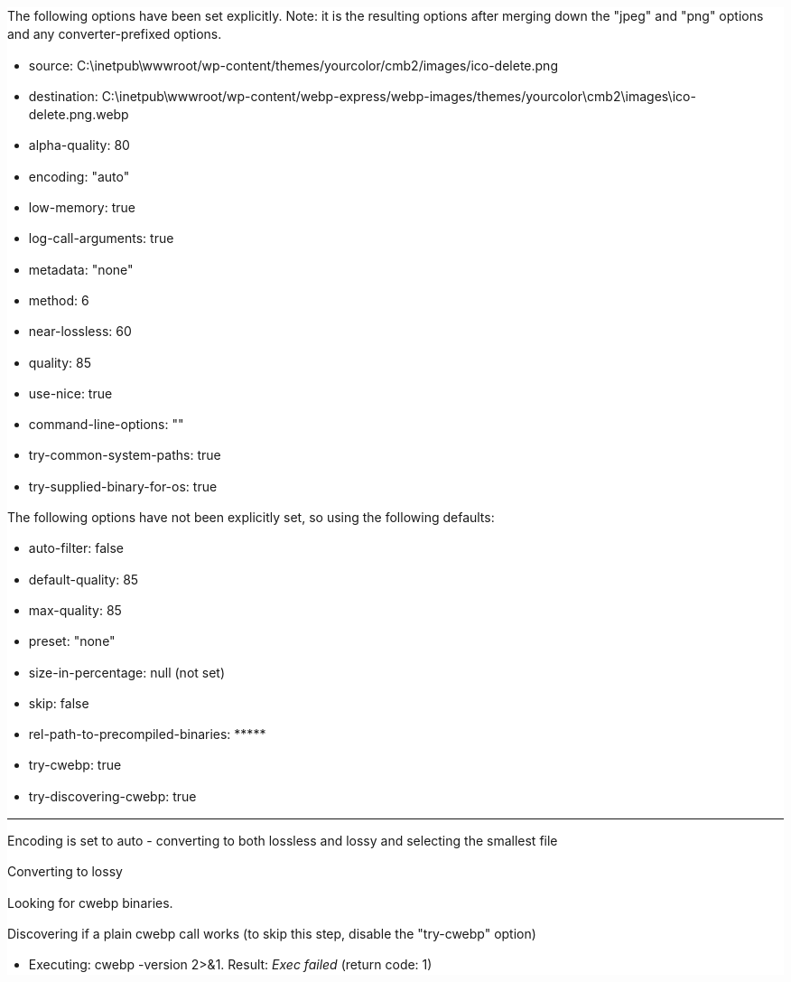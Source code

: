 The following options have been set explicitly. Note: it is the resulting options after merging down the "jpeg" and "png" options and any converter-prefixed options.

- source: C:\inetpub\wwwroot/wp-content/themes/yourcolor/cmb2/images/ico-delete.png

- destination: C:\inetpub\wwwroot/wp-content/webp-express/webp-images/themes/yourcolor\cmb2\images\ico-delete.png.webp

- alpha-quality: 80

- encoding: "auto"

- low-memory: true

- log-call-arguments: true

- metadata: "none"

- method: 6

- near-lossless: 60

- quality: 85

- use-nice: true

- command-line-options: ""

- try-common-system-paths: true

- try-supplied-binary-for-os: true


The following options have not been explicitly set, so using the following defaults:

- auto-filter: false

- default-quality: 85

- max-quality: 85

- preset: "none"

- size-in-percentage: null (not set)

- skip: false

- rel-path-to-precompiled-binaries: *****

- try-cwebp: true

- try-discovering-cwebp: true

------------


Encoding is set to auto - converting to both lossless and lossy and selecting the smallest file


Converting to lossy

Looking for cwebp binaries.

Discovering if a plain cwebp call works (to skip this step, disable the "try-cwebp" option)

- Executing: cwebp -version 2>&1. Result: *Exec failed* (return code: 1)
